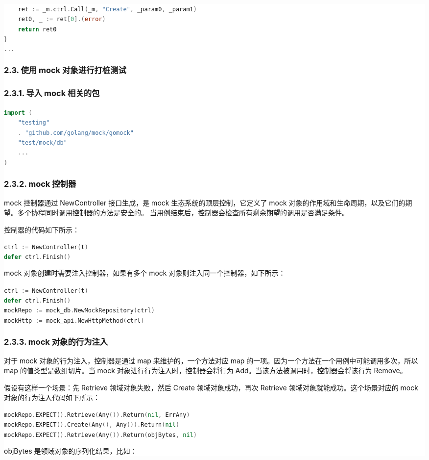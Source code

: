 ```go
    ret := _m.ctrl.Call(_m, "Create", _param0, _param1)
    ret0, _ := ret[0].(error)
    return ret0
}
...
```

### **2.3. 使用 mock 对象进行打桩测试**

### **2.3.1. 导入 mock 相关的包**

```go
import (
    "testing"
    . "github.com/golang/mock/gomock"
    "test/mock/db"
    ...
)
```

### **2.3.2. mock 控制器**

mock 控制器通过 NewController 接口生成，是 mock 生态系统的顶层控制，它定义了 mock 对象的作用域和生命周期，以及它们的期望。多个协程同时调用控制器的方法是安全的。 当用例结束后，控制器会检查所有剩余期望的调用是否满足条件。

控制器的代码如下所示：

```go
ctrl := NewController(t)
defer ctrl.Finish()
```

mock 对象创建时需要注入控制器，如果有多个 mock 对象则注入同一个控制器，如下所示：

```go
ctrl := NewController(t)
defer ctrl.Finish()
mockRepo := mock_db.NewMockRepository(ctrl)
mockHttp := mock_api.NewHttpMethod(ctrl)
```

### **2.3.3. mock 对象的行为注入**

对于 mock 对象的行为注入，控制器是通过 map 来维护的，一个方法对应 map 的一项。因为一个方法在一个用例中可能调用多次，所以 map 的值类型是数组切片。当 mock 对象进行行为注入时，控制器会将行为 Add。当该方法被调用时，控制器会将该行为 Remove。

假设有这样一个场景：先 Retrieve 领域对象失败，然后 Create 领域对象成功，再次 Retrieve 领域对象就能成功。这个场景对应的 mock 对象的行为注入代码如下所示：

```go
mockRepo.EXPECT().Retrieve(Any()).Return(nil, ErrAny)
mockRepo.EXPECT().Create(Any(), Any()).Return(nil)
mockRepo.EXPECT().Retrieve(Any()).Return(objBytes, nil)
```

objBytes 是领域对象的序列化结果，比如：
